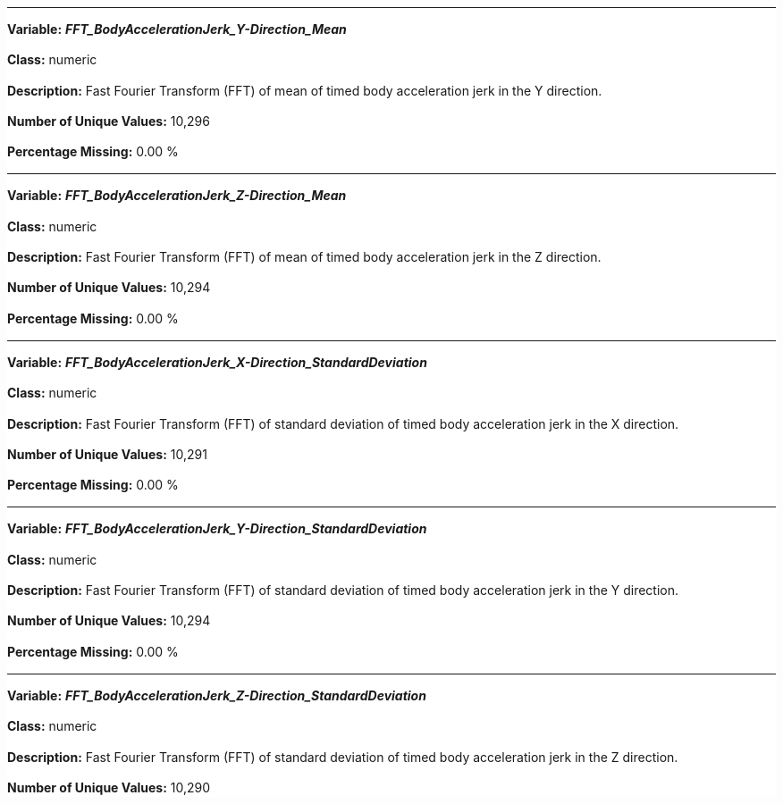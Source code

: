 ---------------

**Variable:**   	**_FFT\_BodyAccelerationJerk\_Y-Direction\_Mean_**                                                        

**Class:**                  numeric                                                                       

**Description:** Fast Fourier Transform (FFT) of mean of timed body acceleration jerk in the Y direction.                                                                                        

**Number of Unique Values:** 	10,296

**Percentage Missing:** 	0.00 %         

---------------

**Variable:**   	**_FFT\_BodyAccelerationJerk\_Z-Direction\_Mean_**                                                        

**Class:**                  numeric                                                                       

**Description:** Fast Fourier Transform (FFT) of mean of timed body acceleration jerk in the Z direction.                                                                                        

**Number of Unique Values:** 	10,294

**Percentage Missing:** 	0.00 %         

---------------

**Variable:**   	**_FFT\_BodyAccelerationJerk\_X-Direction\_StandardDeviation_**                                                        

**Class:**                  numeric                                                                       

**Description:** Fast Fourier Transform (FFT) of standard deviation of timed body acceleration jerk in the X direction.                                                                                        

**Number of Unique Values:** 	10,291

**Percentage Missing:** 	0.00 %         

---------------

**Variable:**   	**_FFT\_BodyAccelerationJerk\_Y-Direction\_StandardDeviation_**                                                        

**Class:**                  numeric                                                                       

**Description:** Fast Fourier Transform (FFT) of standard deviation of timed body acceleration jerk in the Y direction.                                                                                                

**Number of Unique Values:** 	10,294 

**Percentage Missing:** 	0.00 %         

---------------

**Variable:**   	**_FFT\_BodyAccelerationJerk\_Z-Direction\_StandardDeviation_**                                                        

**Class:**                  numeric                                                                       

**Description:** Fast Fourier Transform (FFT) of standard deviation of timed body acceleration jerk in the Z direction.                                                                                                

**Number of Unique Values:** 	10,290
